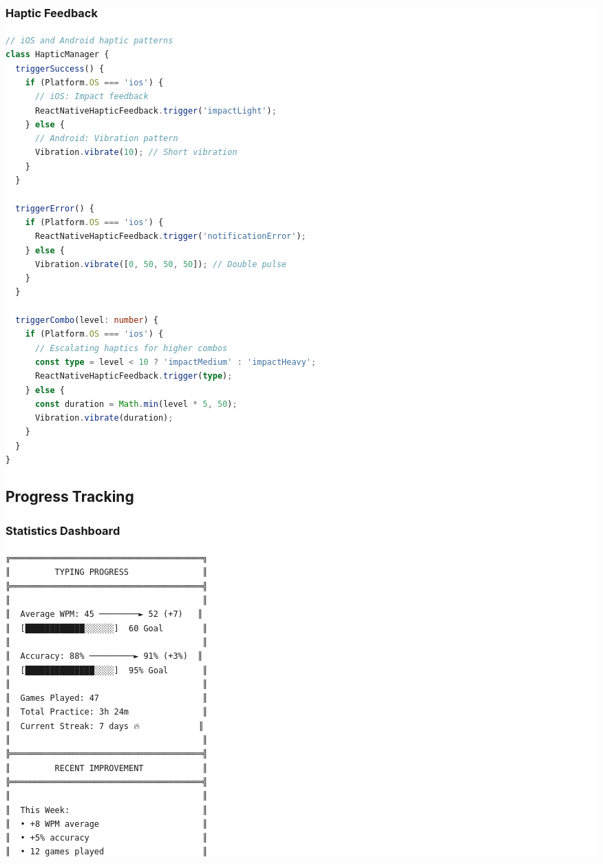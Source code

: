 ### Haptic Feedback

```typescript
// iOS and Android haptic patterns
class HapticManager {
  triggerSuccess() {
    if (Platform.OS === 'ios') {
      // iOS: Impact feedback
      ReactNativeHapticFeedback.trigger('impactLight');
    } else {
      // Android: Vibration pattern
      Vibration.vibrate(10); // Short vibration
    }
  }
  
  triggerError() {
    if (Platform.OS === 'ios') {
      ReactNativeHapticFeedback.trigger('notificationError');
    } else {
      Vibration.vibrate([0, 50, 50, 50]); // Double pulse
    }
  }
  
  triggerCombo(level: number) {
    if (Platform.OS === 'ios') {
      // Escalating haptics for higher combos
      const type = level < 10 ? 'impactMedium' : 'impactHeavy';
      ReactNativeHapticFeedback.trigger(type);
    } else {
      const duration = Math.min(level * 5, 50);
      Vibration.vibrate(duration);
    }
  }
}
```

## Progress Tracking

### Statistics Dashboard

```
╔═══════════════════════════════════════╗
║         TYPING PROGRESS               ║
╠═══════════════════════════════════════╣
║                                       ║
║  Average WPM: 45 ────────► 52 (+7)   ║
║  [████████████░░░░░░]  60 Goal        ║
║                                       ║
║  Accuracy: 88% ─────────► 91% (+3%)  ║
║  [██████████████░░░░]  95% Goal       ║
║                                       ║
║  Games Played: 47                     ║
║  Total Practice: 3h 24m               ║
║  Current Streak: 7 days 🔥            ║
║                                       ║
╠═══════════════════════════════════════╣
║         RECENT IMPROVEMENT            ║
╠═══════════════════════════════════════╣
║                                       ║
║  This Week:                           ║
║  • +8 WPM average                     ║
║  • +5% accuracy                       ║
║  • 12 games played                    ║
```